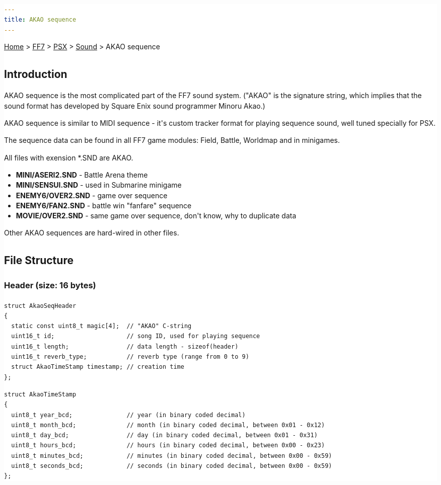 ```yaml
---
title: AKAO sequence
---
```


[Home](Main%20Page.md) > [FF7](FF7.md) > [PSX](FF7/PSX.md) > [Sound](FF7/PSX/Sound.md) > AKAO sequence

## Introduction

AKAO sequence is the most complicated part of the FF7 sound system.
("AKAO" is the signature string, which implies that the sound format has
developed by Square Enix sound programmer Minoru Akao.)

AKAO sequence is similar to MIDI sequence - it's custom tracker format
for playing sequence sound, well tuned specially for PSX.

The sequence data can be found in all FF7 game modules: Field, Battle,
Worldmap and in minigames.

All files with exension \*.SND are AKAO.

-   **MINI/ASERI2.SND** - Battle Arena theme
-   **MINI/SENSUI.SND** - used in Submarine minigame
-   **ENEMY6/OVER2.SND** - game over sequence
-   **ENEMY6/FAN2.SND** - battle win "fanfare" sequence
-   **MOVIE/OVER2.SND** - same game over sequence, don't know, why to
    duplicate data

Other AKAO sequences are hard-wired in other files.

## File Structure

### Header (size: 16 bytes)

`struct AkaoSeqHeader`  
`{`  
`  static const uint8_t magic[4];  // "AKAO" C-string`  
`  uint16_t id;                    // song ID, used for playing sequence`  
`  uint16_t length;                // data length - sizeof(header)`  
`  uint16_t reverb_type;           // reverb type (range from 0 to 9)`  
`  struct AkaoTimeStamp timestamp; // creation time`  
`};`  
  
`struct AkaoTimeStamp`  
`{`  
`  uint8_t year_bcd;               // year (in binary coded decimal)`  
`  uint8_t month_bcd;              // month (in binary coded decimal, between 0x01 - 0x12)`  
`  uint8_t day_bcd;                // day (in binary coded decimal, between 0x01 - 0x31)`  
`  uint8_t hours_bcd;              // hours (in binary coded decimal, between 0x00 - 0x23)`  
`  uint8_t minutes_bcd;            // minutes (in binary coded decimal, between 0x00 - 0x59)`  
`  uint8_t seconds_bcd;            // seconds (in binary coded decimal, between 0x00 - 0x59)`  
`};`


  [opcode 0xEC]: FF7/PSX/Sound/Opcodes/0xeced.md "wikilink"
